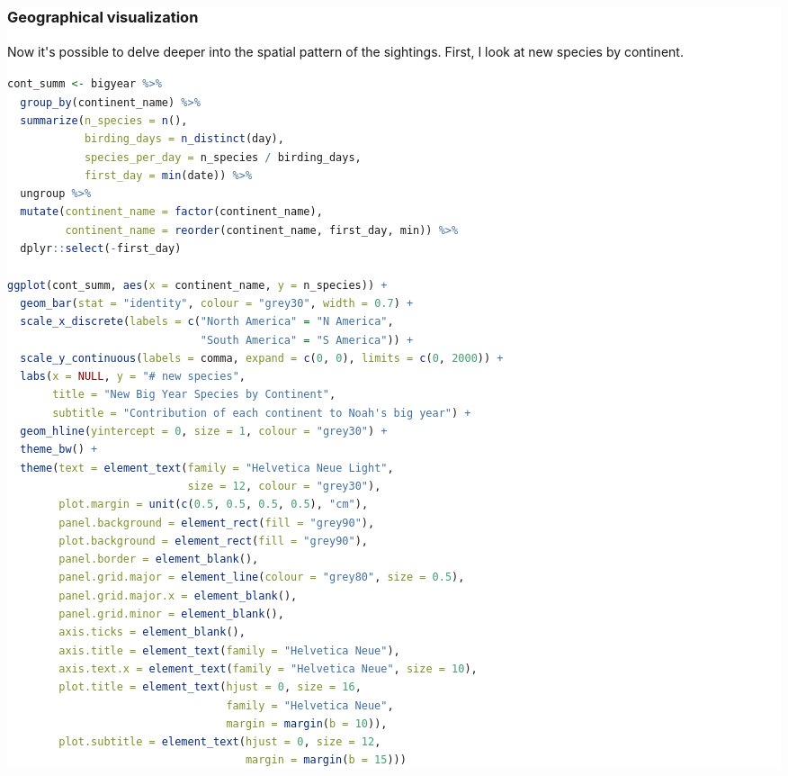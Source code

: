 ### Geographical visualization

Now it's possible to delve deeper into the spatial pattern of the sightings. First, I look at new species by continent.  


```r
cont_summ <- bigyear %>% 
  group_by(continent_name) %>% 
  summarize(n_species = n(), 
            birding_days = n_distinct(day),
            species_per_day = n_species / birding_days,
            first_day = min(date)) %>% 
  ungroup %>% 
  mutate(continent_name = factor(continent_name),
         continent_name = reorder(continent_name, first_day, min)) %>% 
  dplyr::select(-first_day)

ggplot(cont_summ, aes(x = continent_name, y = n_species)) + 
  geom_bar(stat = "identity", colour = "grey30", width = 0.7) +
  scale_x_discrete(labels = c("North America" = "N America",
                              "South America" = "S America")) +
  scale_y_continuous(labels = comma, expand = c(0, 0), limits = c(0, 2000)) +
  labs(x = NULL, y = "# new species",
       title = "New Big Year Species by Continent",
       subtitle = "Contribution of each continent to Noah's big year") +
  geom_hline(yintercept = 0, size = 1, colour = "grey30") +
  theme_bw() +
  theme(text = element_text(family = "Helvetica Neue Light",
                            size = 12, colour = "grey30"),
        plot.margin = unit(c(0.5, 0.5, 0.5, 0.5), "cm"),
        panel.background = element_rect(fill = "grey90"),
        plot.background = element_rect(fill = "grey90"),
        panel.border = element_blank(),
        panel.grid.major = element_line(colour = "grey80", size = 0.5),
        panel.grid.major.x = element_blank(),
        panel.grid.minor = element_blank(),
        axis.ticks = element_blank(),
        axis.title = element_text(family = "Helvetica Neue"),
        axis.text.x = element_text(family = "Helvetica Neue", size = 10),
        plot.title = element_text(hjust = 0, size = 16, 
                                  family = "Helvetica Neue",
                                  margin = margin(b = 10)),
        plot.subtitle = element_text(hjust = 0, size = 12,
                                     margin = margin(b = 15)))
```
